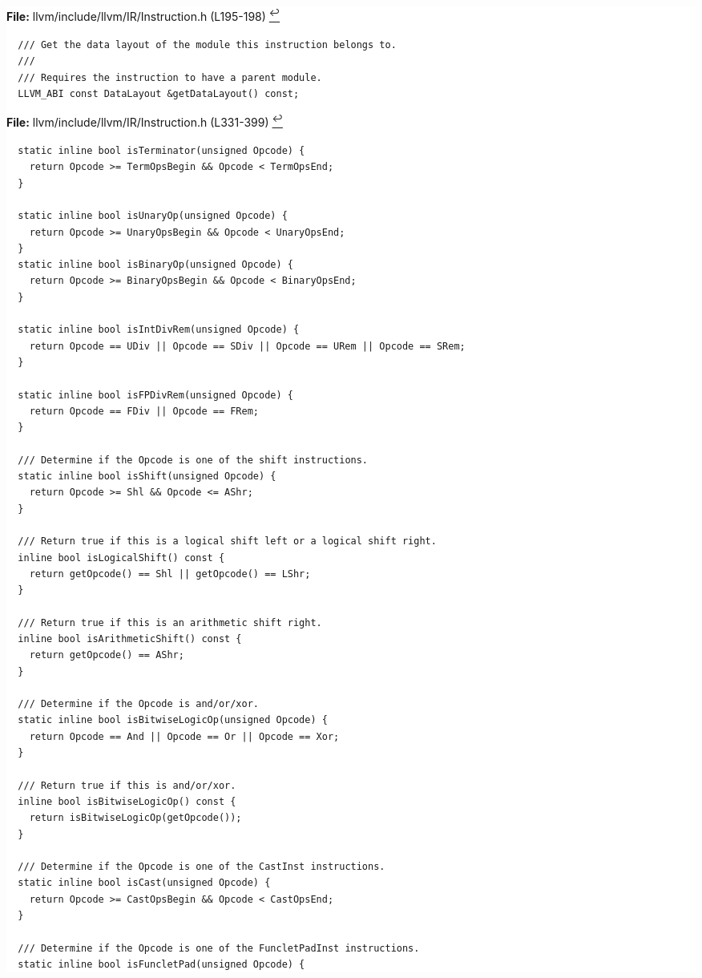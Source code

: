 <a name="block_31"></a>**File:** llvm/include/llvm/IR/Instruction.h (L195-198) [<sup>↩</sup>](#ref-block_31)

```text
  /// Get the data layout of the module this instruction belongs to.
  ///
  /// Requires the instruction to have a parent module.
  LLVM_ABI const DataLayout &getDataLayout() const;
```

<a name="block_32"></a>**File:** llvm/include/llvm/IR/Instruction.h (L331-399) [<sup>↩</sup>](#ref-block_32)

```text
  static inline bool isTerminator(unsigned Opcode) {
    return Opcode >= TermOpsBegin && Opcode < TermOpsEnd;
  }

  static inline bool isUnaryOp(unsigned Opcode) {
    return Opcode >= UnaryOpsBegin && Opcode < UnaryOpsEnd;
  }
  static inline bool isBinaryOp(unsigned Opcode) {
    return Opcode >= BinaryOpsBegin && Opcode < BinaryOpsEnd;
  }

  static inline bool isIntDivRem(unsigned Opcode) {
    return Opcode == UDiv || Opcode == SDiv || Opcode == URem || Opcode == SRem;
  }

  static inline bool isFPDivRem(unsigned Opcode) {
    return Opcode == FDiv || Opcode == FRem;
  }

  /// Determine if the Opcode is one of the shift instructions.
  static inline bool isShift(unsigned Opcode) {
    return Opcode >= Shl && Opcode <= AShr;
  }

  /// Return true if this is a logical shift left or a logical shift right.
  inline bool isLogicalShift() const {
    return getOpcode() == Shl || getOpcode() == LShr;
  }

  /// Return true if this is an arithmetic shift right.
  inline bool isArithmeticShift() const {
    return getOpcode() == AShr;
  }

  /// Determine if the Opcode is and/or/xor.
  static inline bool isBitwiseLogicOp(unsigned Opcode) {
    return Opcode == And || Opcode == Or || Opcode == Xor;
  }

  /// Return true if this is and/or/xor.
  inline bool isBitwiseLogicOp() const {
    return isBitwiseLogicOp(getOpcode());
  }

  /// Determine if the Opcode is one of the CastInst instructions.
  static inline bool isCast(unsigned Opcode) {
    return Opcode >= CastOpsBegin && Opcode < CastOpsEnd;
  }

  /// Determine if the Opcode is one of the FuncletPadInst instructions.
  static inline bool isFuncletPad(unsigned Opcode) {
```